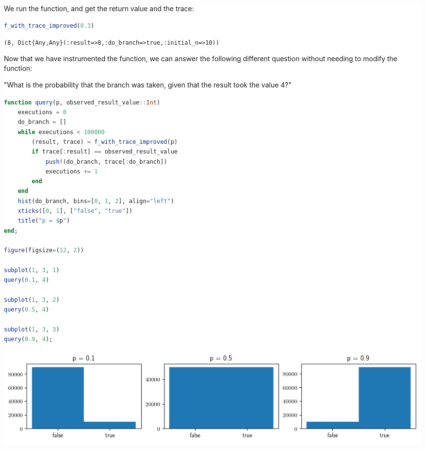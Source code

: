 We run the function, and get the return value and the trace:


```julia
f_with_trace_improved(0.3)
```




    (8, Dict{Any,Any}(:result=>8,:do_branch=>true,:initial_n=>10))



Now that we have instrumented the function, we can answer the following different question without needing to modify the function:

"What is the probability that the branch was taken, given that the result took the value 4?"


```julia
function query(p, observed_result_value::Int)
    executions = 0
    do_branch = []
    while executions < 100000
        (result, trace) = f_with_trace_improved(p)
        if trace[:result] == observed_result_value
            push!(do_branch, trace[:do_branch])
            executions += 1
        end
    end
    hist(do_branch, bins=[0, 1, 2], align="left")
    xticks([0, 1], ["false", "true"])
    title("p = $p")
end;

figure(figsize=(12, 2))

subplot(1, 3, 1)
query(0.1, 4)

subplot(1, 3, 2)
query(0.5, 4)

subplot(1, 3, 3)
query(0.9, 4);
```


![png](output_21_0.png)
